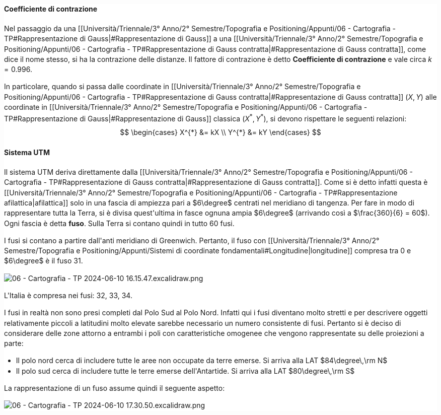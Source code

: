#### Coefficiente di contrazione

Nel passaggio da una [[Università/Triennale/3° Anno/2° Semestre/Topografia e Positioning/Appunti/06 - Cartografia - TP#Rappresentazione di Gauss\|#Rappresentazione di Gauss]] a una [[Università/Triennale/3° Anno/2° Semestre/Topografia e Positioning/Appunti/06 - Cartografia - TP#Rappresentazione di Gauss contratta\|#Rappresentazione di Gauss contratta]], come dice il nome stesso, si ha la contrazione delle distanze. Il fattore di contrazione è detto **Coefficiente di contrazione** e vale circa $k = 0.996$.

In particolare, quando si passa dalle coordinate in [[Università/Triennale/3° Anno/2° Semestre/Topografia e Positioning/Appunti/06 - Cartografia - TP#Rappresentazione di Gauss contratta\|#Rappresentazione di Gauss contratta]] ($X,Y$) alle coordinate in [[Università/Triennale/3° Anno/2° Semestre/Topografia e Positioning/Appunti/06 - Cartografia - TP#Rappresentazione di Gauss\|#Rappresentazione di Gauss]] classica ($X^{*},Y^{*}$), si devono rispettare le seguenti relazioni:
$$
\begin{cases}
X^{*} &= kX \\
Y^{*} &= kY
\end{cases}
$$

#### Sistema UTM

Il sistema UTM deriva direttamente dalla [[Università/Triennale/3° Anno/2° Semestre/Topografia e Positioning/Appunti/06 - Cartografia - TP#Rappresentazione di Gauss contratta\|#Rappresentazione di Gauss contratta]]. Come si è detto infatti questa è [[Università/Triennale/3° Anno/2° Semestre/Topografia e Positioning/Appunti/06 - Cartografia - TP#Rappresentazione afilattica\|afilattica]] solo in una fascia di ampiezza pari a $6\degree$ centrati nel meridiano di tangenza. Per fare in modo di rappresentare tutta la Terra, si è divisa quest'ultima in fasce ognuna ampia $6\degree$ (arrivando così a $\frac{360}{6} = 60$). Ogni fascia è detta **fuso**. Sulla Terra si contano quindi in tutto 60 fusi.

I fusi si contano a partire dall'anti meridiano di Greenwich. Pertanto, il fuso con [[Università/Triennale/3° Anno/2° Semestre/Topografia e Positioning/Appunti/Sistemi di coordinate fondamentali#Longitudine\|longitudine]] compresa tra 0 e $6\degree$ è il fuso 31.

![06 - Cartografia - TP 2024-06-10 16.15.47.excalidraw.png](/img/user/Excalidraw/06%20-%20Cartografia%20-%20TP%202024-06-10%2016.15.47.excalidraw.png)



L'Italia è compresa nei fusi: 32, 33, 34.

I fusi in realtà non sono presi completi dal Polo Sud al Polo Nord. Infatti qui i fusi diventano molto stretti e per descrivere oggetti relativamente piccoli a latitudini molto elevate sarebbe necessario un numero consistente di fusi. Pertanto si è deciso di considerare delle zone attorno a entrambi i poli con caratteristiche omogenee che vengono rappresentate su delle proiezioni a parte:
- Il polo nord cerca di includere tutte le aree non occupate da terre emerse. Si arriva alla LAT $84\degree\,\rm N$
- Il polo sud cerca di includere tutte le terre emerse dell'Antartide. Si arriva alla LAT $80\degree\,\rm S$

La rappresentazione di un fuso assume quindi il seguente aspetto:

![06 - Cartografia - TP 2024-06-10 17.30.50.excalidraw.png](/img/user/Excalidraw/06%20-%20Cartografia%20-%20TP%202024-06-10%2017.30.50.excalidraw.png)

